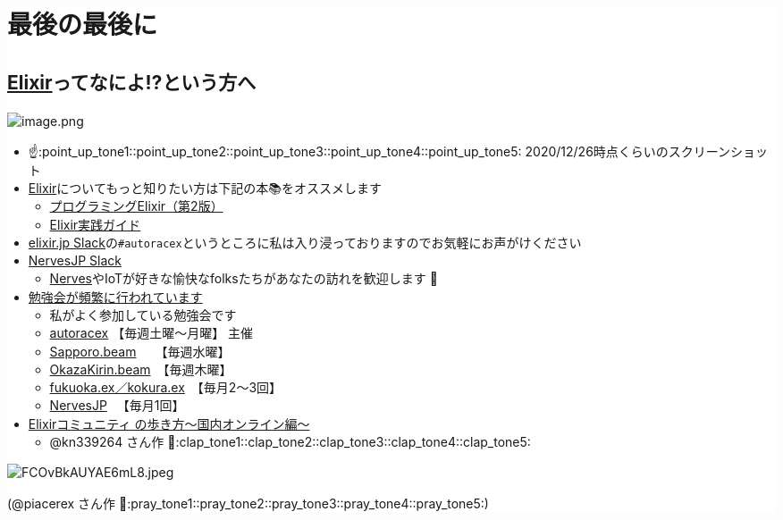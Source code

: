 # 最後の最後に
## [Elixir](https://elixir-lang.org/)ってなによ:interrobang:という方へ

![image.png](https://qiita-image-store.s3.ap-northeast-1.amazonaws.com/0/131808/601aeb87-9d1d-6a9d-b30b-338507dc593e.png)

- :point_up::point_up_tone1::point_up_tone2::point_up_tone3::point_up_tone4::point_up_tone5: 2020/12/26時点くらいのスクリーンショット
- [Elixir](https://elixir-lang.org/)についてもっと知りたい方は下記の本:books:をオススメします
    - [プログラミングElixir（第2版）](https://www.ohmsha.co.jp/book/9784274226373/)
    - [Elixir実践ガイド](https://book.impress.co.jp/books/1120101021)
- [elixir.jp Slack](https://join.slack.com/t/elixirjp/shared_invite/zt-ae8m5bad-WW69GH1w4iuafm1tKNgd~w)の`#autoracex`というところに私は入り浸っておりますのでお気軽にお声がけください
- [NervesJP Slack](https://join.slack.com/t/nerves-jp/shared_invite/zt-9vteokip-iVAqi8TkT0ID_uK9dSqVHA)
    - [Nerves](https://www.nerves-project.org/)やIoTが好きな愉快なfolksたちがあなたの訪れを歓迎します :tada:
- [勉強会が頻繁に行われています](https://twitter.com/piacere_ex/status/1364109880362115078)
    - 私がよく参加している勉強会です
    - [autoracex](https://autoracex.connpass.com/) 【毎週土曜〜月曜】 主催
    - [Sapporo.beam](https://sapporo-beam.connpass.com)　　【毎週水曜】
    - [OkazaKirin.beam](https://okazakirin-beam.connpass.com)　【毎週木曜】
    - [fukuoka.ex／kokura.ex](https://fukuokaex.connpass.com)　【毎月2～3回】
    - [NervesJP](https://nerves-jp.connpass.com/) 　【毎月1回】
- [Elixirコミュニティ の歩き方〜国内オンライン編〜](https://speakerdeck.com/elijo/elixirkomiyunitei-falsebu-kifang-guo-nei-onrainbian)
    - @kn339264 さん作 :clap::clap_tone1::clap_tone2::clap_tone3::clap_tone4::clap_tone5:

![FCOvBkAUYAE6mL8.jpeg](https://qiita-image-store.s3.ap-northeast-1.amazonaws.com/0/131808/a277d0ea-2780-d9a3-4062-66d38b175125.jpeg)

(@piacerex さん作 :pray::pray_tone1::pray_tone2::pray_tone3::pray_tone4::pray_tone5:)
